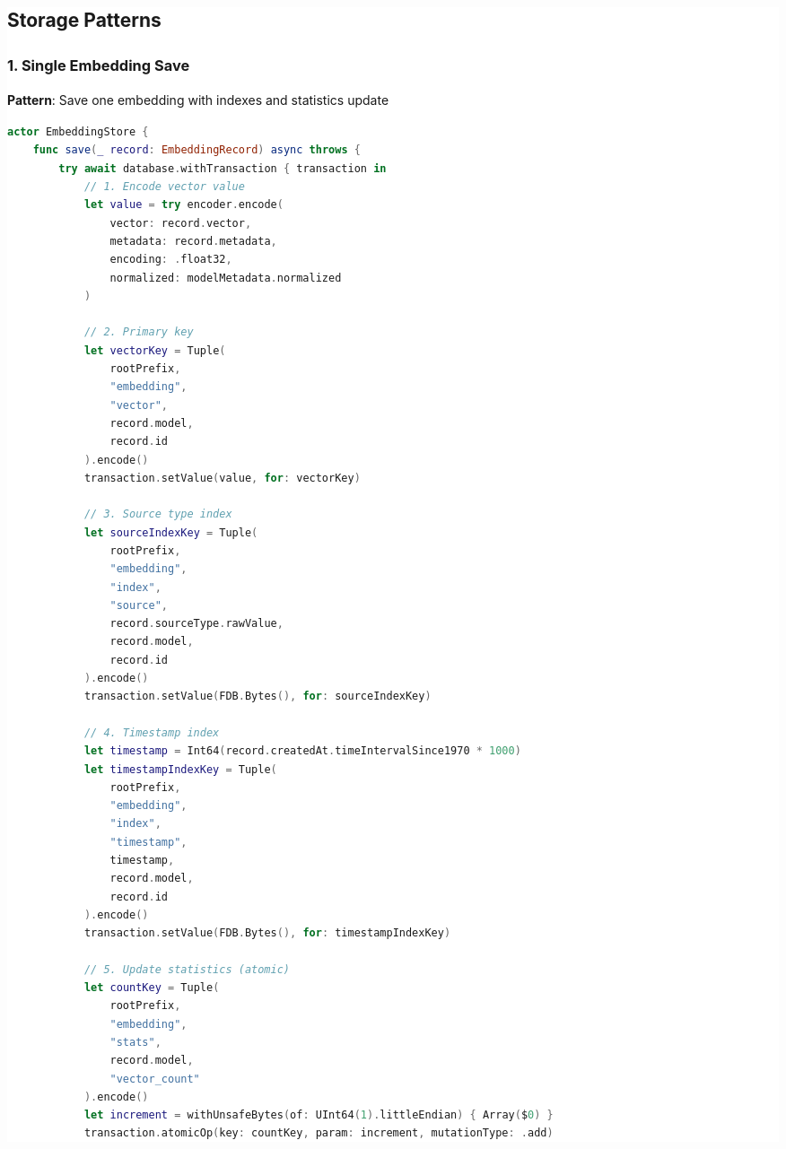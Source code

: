 ## Storage Patterns

### 1. Single Embedding Save

**Pattern**: Save one embedding with indexes and statistics update

```swift
actor EmbeddingStore {
    func save(_ record: EmbeddingRecord) async throws {
        try await database.withTransaction { transaction in
            // 1. Encode vector value
            let value = try encoder.encode(
                vector: record.vector,
                metadata: record.metadata,
                encoding: .float32,
                normalized: modelMetadata.normalized
            )

            // 2. Primary key
            let vectorKey = Tuple(
                rootPrefix,
                "embedding",
                "vector",
                record.model,
                record.id
            ).encode()
            transaction.setValue(value, for: vectorKey)

            // 3. Source type index
            let sourceIndexKey = Tuple(
                rootPrefix,
                "embedding",
                "index",
                "source",
                record.sourceType.rawValue,
                record.model,
                record.id
            ).encode()
            transaction.setValue(FDB.Bytes(), for: sourceIndexKey)

            // 4. Timestamp index
            let timestamp = Int64(record.createdAt.timeIntervalSince1970 * 1000)
            let timestampIndexKey = Tuple(
                rootPrefix,
                "embedding",
                "index",
                "timestamp",
                timestamp,
                record.model,
                record.id
            ).encode()
            transaction.setValue(FDB.Bytes(), for: timestampIndexKey)

            // 5. Update statistics (atomic)
            let countKey = Tuple(
                rootPrefix,
                "embedding",
                "stats",
                record.model,
                "vector_count"
            ).encode()
            let increment = withUnsafeBytes(of: UInt64(1).littleEndian) { Array($0) }
            transaction.atomicOp(key: countKey, param: increment, mutationType: .add)
```
